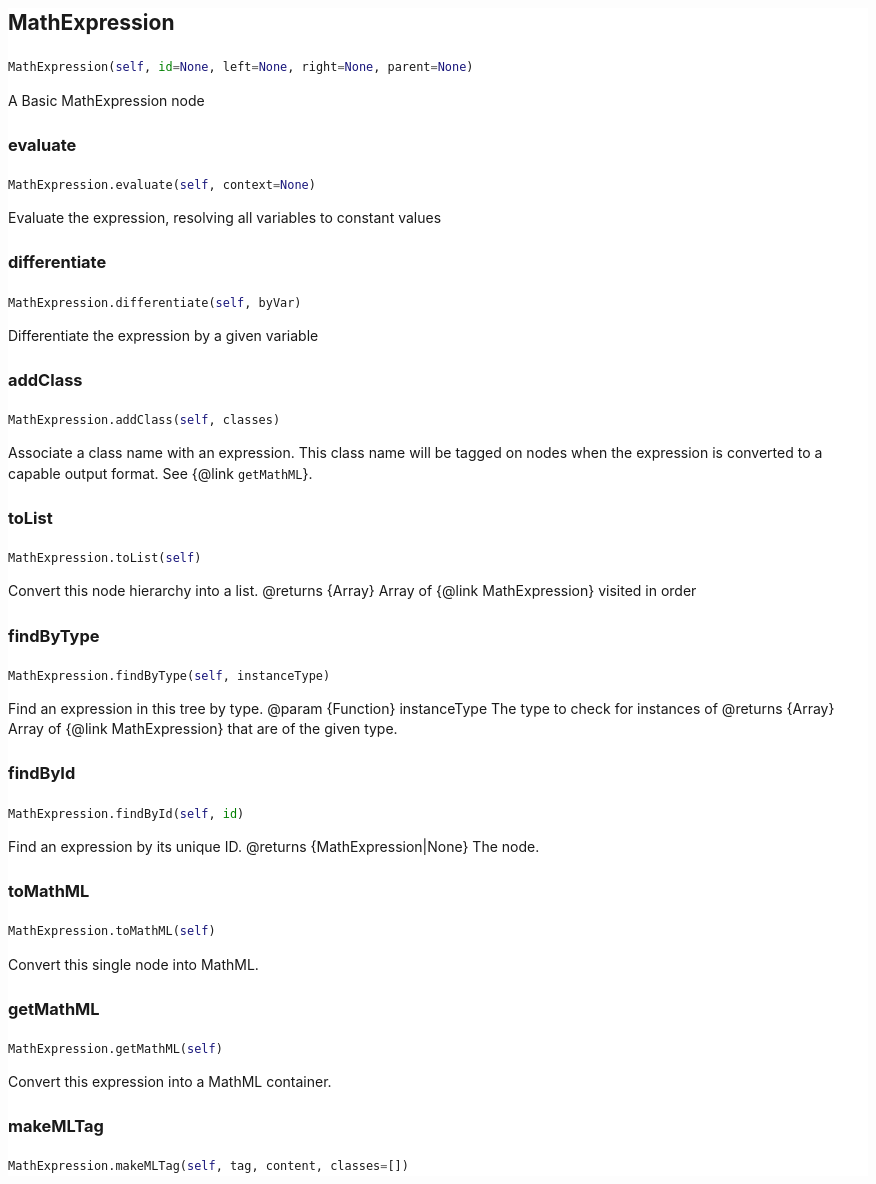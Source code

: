 
## MathExpression
```python
MathExpression(self, id=None, left=None, right=None, parent=None)
```

A Basic MathExpression node

### evaluate
```python
MathExpression.evaluate(self, context=None)
```
Evaluate the expression, resolving all variables to constant values
### differentiate
```python
MathExpression.differentiate(self, byVar)
```
Differentiate the expression by a given variable
### addClass
```python
MathExpression.addClass(self, classes)
```

Associate a class name with an expression.  This class name will be tagged on nodes
when the expression is converted to a capable output format.  See {@link `getMathML`}.

### toList
```python
MathExpression.toList(self)
```

Convert this node hierarchy into a list.
@returns {Array} Array of {@link MathExpression} visited in order

### findByType
```python
MathExpression.findByType(self, instanceType)
```

Find an expression in this tree by type.
@param {Function} instanceType The type to check for instances of
@returns {Array} Array of {@link MathExpression} that are of the given type.

### findById
```python
MathExpression.findById(self, id)
```

Find an expression by its unique ID.
@returns {MathExpression|None} The node.

### toMathML
```python
MathExpression.toMathML(self)
```
Convert this single node into MathML.
### getMathML
```python
MathExpression.getMathML(self)
```
Convert this expression into a MathML container.
### makeMLTag
```python
MathExpression.makeMLTag(self, tag, content, classes=[])
```
